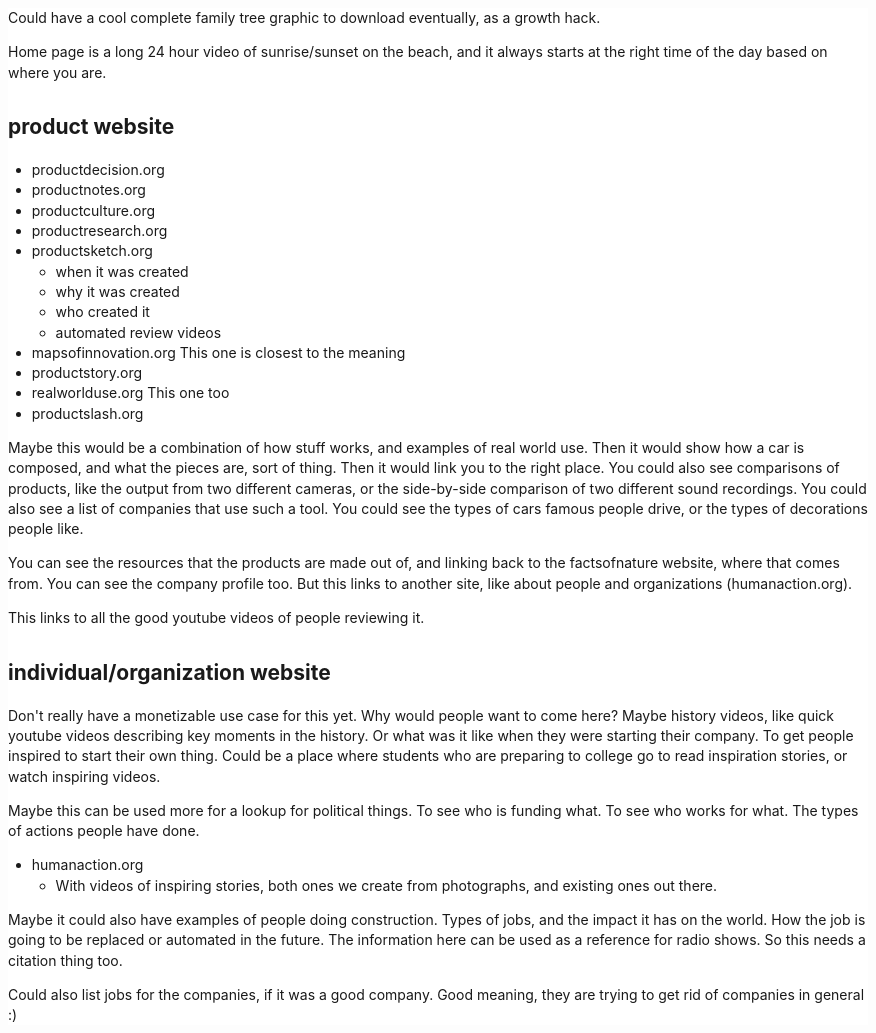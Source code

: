 Could have a cool complete family tree graphic to download eventually, as a growth hack.

Home page is a long 24 hour video of sunrise/sunset on the beach, and it always starts at the right time of the day based on where you are.

## product website

- productdecision.org
- productnotes.org
- productculture.org
- productresearch.org
- productsketch.org
  - when it was created
  - why it was created
  - who created it
  - automated review videos
- mapsofinnovation.org This one is closest to the meaning
- productstory.org
- realworlduse.org This one too
- productslash.org

Maybe this would be a combination of how stuff works, and examples of real world use. Then it would show how a car is composed, and what the pieces are, sort of thing. Then it would link you to the right place. You could also see comparisons of products, like the output from two different cameras, or the side-by-side comparison of two different sound recordings. You could also see a list of companies that use such a tool. You could see the types of cars famous people drive, or the types of decorations people like.

You can see the resources that the products are made out of, and linking back to the factsofnature website, where that comes from. You can see the company profile too. But this links to another site, like about people and organizations (humanaction.org).

This links to all the good youtube videos of people reviewing it.

## individual/organization website

Don't really have a monetizable use case for this yet. Why would people want to come here? Maybe history videos, like quick youtube videos describing key moments in the history. Or what was it like when they were starting their company. To get people inspired to start their own thing. Could be a place where students who are preparing to college go to read inspiration stories, or watch inspiring videos.

Maybe this can be used more for a lookup for political things. To see who is funding what. To see who works for what. The types of actions people have done.

- humanaction.org
  + With videos of inspiring stories, both ones we create from photographs, and existing ones out there.

Maybe it could also have examples of people doing construction. Types of jobs, and the impact it has on the world. How the job is going to be replaced or automated in the future. The information here can be used as a reference for radio shows. So this needs a citation thing too.

Could also list jobs for the companies, if it was a good company. Good meaning, they are trying to get rid of companies in general :)
